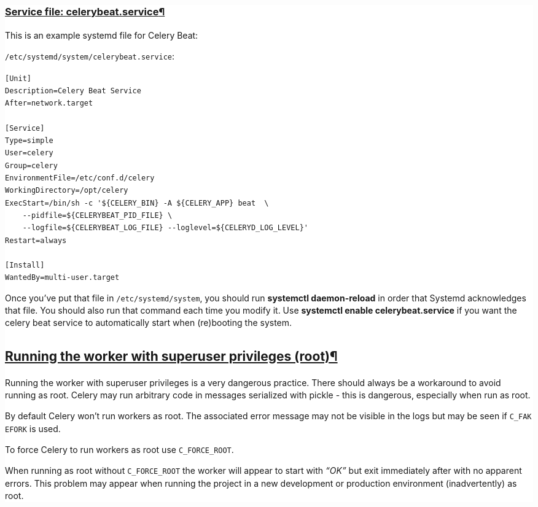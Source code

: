 ### [Service file: celerybeat.service](https://docs.celeryq.dev/en/stable/userguide/daemonizing.html#id19)[¶](https://docs.celeryq.dev/en/stable/userguide/daemonizing.html#service-file-celerybeat-service "Permalink to this headline")

This is an example systemd file for Celery Beat:

`/etc/systemd/system/celerybeat.service`:

```
[Unit]
Description=Celery Beat Service
After=network.target

[Service]
Type=simple
User=celery
Group=celery
EnvironmentFile=/etc/conf.d/celery
WorkingDirectory=/opt/celery
ExecStart=/bin/sh -c '${CELERY_BIN} -A ${CELERY_APP} beat  \
    --pidfile=${CELERYBEAT_PID_FILE} \
    --logfile=${CELERYBEAT_LOG_FILE} --loglevel=${CELERYD_LOG_LEVEL}'
Restart=always

[Install]
WantedBy=multi-user.target

```

Once you’ve put that file in `/etc/systemd/system`, you should run **systemctl daemon-reload** in order that Systemd acknowledges that file. You should also run that command each time you modify it. Use **systemctl enable celerybeat.service** if you want the celery beat service to automatically start when (re)booting the system.

## [Running the worker with superuser privileges (root)](https://docs.celeryq.dev/en/stable/userguide/daemonizing.html#id20)[¶](https://docs.celeryq.dev/en/stable/userguide/daemonizing.html#running-the-worker-with-superuser-privileges-root "Permalink to this headline")

Running the worker with superuser privileges is a very dangerous practice. There should always be a workaround to avoid running as root. Celery may run arbitrary code in messages serialized with pickle - this is dangerous, especially when run as root.

By default Celery won’t run workers as root. The associated error message may not be visible in the logs but may be seen if `C_FAKEFORK` is used.

To force Celery to run workers as root use `C_FORCE_ROOT`.

When running as root without `C_FORCE_ROOT` the worker will appear to start with _“OK”_ but exit immediately after with no apparent errors. This problem may appear when running the project in a new development or production environment (inadvertently) as root.
